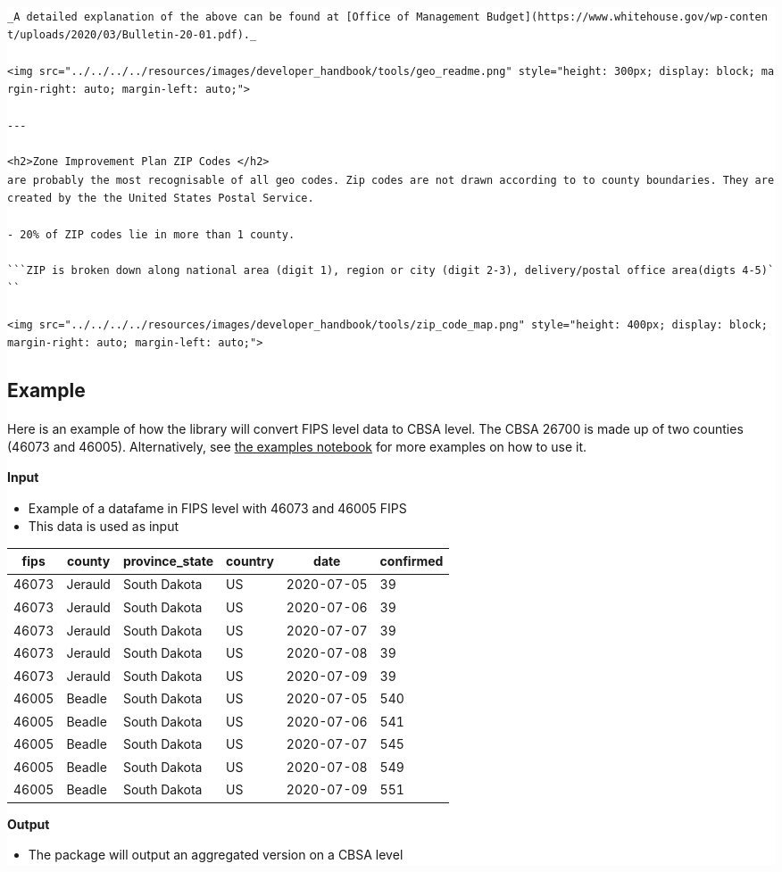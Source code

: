     _A detailed explanation of the above can be found at [Office of Management Budget](https://www.whitehouse.gov/wp-content/uploads/2020/03/Bulletin-20-01.pdf)._

    <img src="../../../../resources/images/developer_handbook/tools/geo_readme.png" style="height: 300px; display: block; margin-right: auto; margin-left: auto;"> 

    ---

    <h2>Zone Improvement Plan ZIP Codes </h2>
    are probably the most recognisable of all geo codes. Zip codes are not drawn according to to county boundaries. They are created by the the United States Postal Service. 

    - 20% of ZIP codes lie in more than 1 county. 

    ```ZIP is broken down along national area (digit 1), region or city (digit 2-3), delivery/postal office area(digts 4-5)``` 

    <img src="../../../../resources/images/developer_handbook/tools/zip_code_map.png" style="height: 400px; display: block; margin-right: auto; margin-left: auto;"> 


## Example
Here is an example of how the library will convert FIPS level data to CBSA level. The CBSA 26700 is made up of two counties (46073 and 46005). Alternatively, see [the examples notebook](https://github.com/uhg-internal/idp-geo-mapper/blob/master/notebooks/examples.ipynb) for more examples on how to use it.

**Input**

- Example of a datafame in FIPS level with 46073 and 46005 FIPS
- This data is used as input


|fips|county                       |province_state|country                                      |date      |confirmed|
|----|-----------------------------|--------------|---------------------------------------------|----------|---------|
|46073|Jerauld                      |South Dakota  |US                                           |2020-07-05|39       |
|46073|Jerauld                      |South Dakota  |US                                           |2020-07-06|39       |
|46073|Jerauld                      |South Dakota  |US                                           |2020-07-07|39       |
|46073|Jerauld                      |South Dakota  |US                                           |2020-07-08|39       |
|46073|Jerauld                      |South Dakota  |US                                           |2020-07-09|39       |
|46005|Beadle                       |South Dakota  |US                                           |2020-07-05|540      |
|46005|Beadle                       |South Dakota  |US                                           |2020-07-06|541      |
|46005|Beadle                       |South Dakota  |US                                           |2020-07-07|545      |
|46005|Beadle                       |South Dakota  |US                                           |2020-07-08|549      |
|46005|Beadle                       |South Dakota  |US                                           |2020-07-09|551      |

**Output**

- The package will output an aggregated version on a CBSA level
